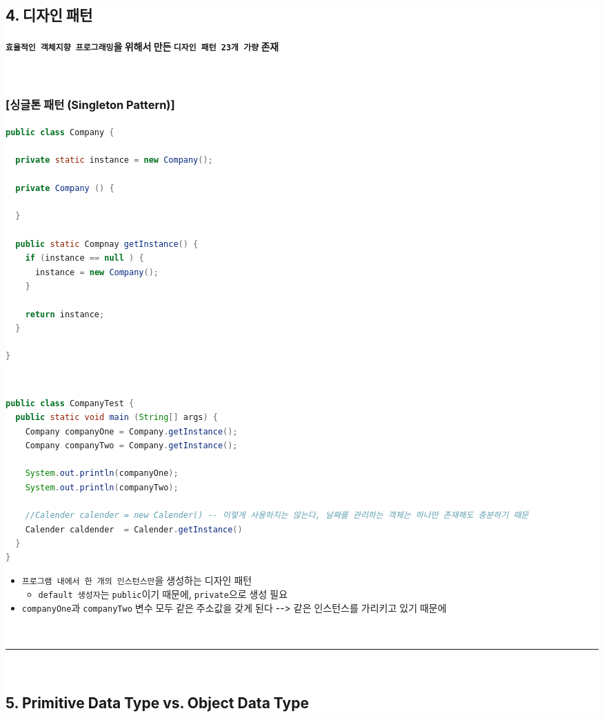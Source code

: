 ## 4. 디자인 패턴 

#### ```효율적인 객체지향 프로그래밍```을 위해서 만든 ```디자인 패턴 23개 가량``` 존재

<br>

### [싱글톤 패턴 (Singleton Pattern)]
```java
public class Company {

  private static instance = new Company();
  
  private Company () {
  
  }
  
  public static Compnay getInstance() {
    if (instance == null ) {
      instance = new Company();
    }
  
    return instance;
  }
  
}
```

<br>

```java
public class CompanyTest {
  public static void main (String[] args) {
    Company companyOne = Company.getInstance();
    Company companyTwo = Company.getInstance();
    
    System.out.println(companyOne);
    System.out.println(companyTwo);
    
    //Calender calender = new Calender() -- 이렇게 사용하지는 않는다, 날짜를 관리하는 객체는 하나만 존재해도 충분하기 때문
    Calender caldender  = Calender.getInstance() 
  }
}
```
* ```프로그램 내에서 한 개의 인스턴스만```을 생성하는 디자인 패턴
  * ```default 생성자```는 ```public```이기 때문에, ```private```으로 생성 필요
* ```companyOne```과 ```companyTwo``` 변수 모두 같은 주소값을 갖게 된다 --> 같은 인스턴스를 가리키고 있기 때문에

<br>
<hr>
<br>

## 5. Primitive Data Type vs. Object Data Type 
